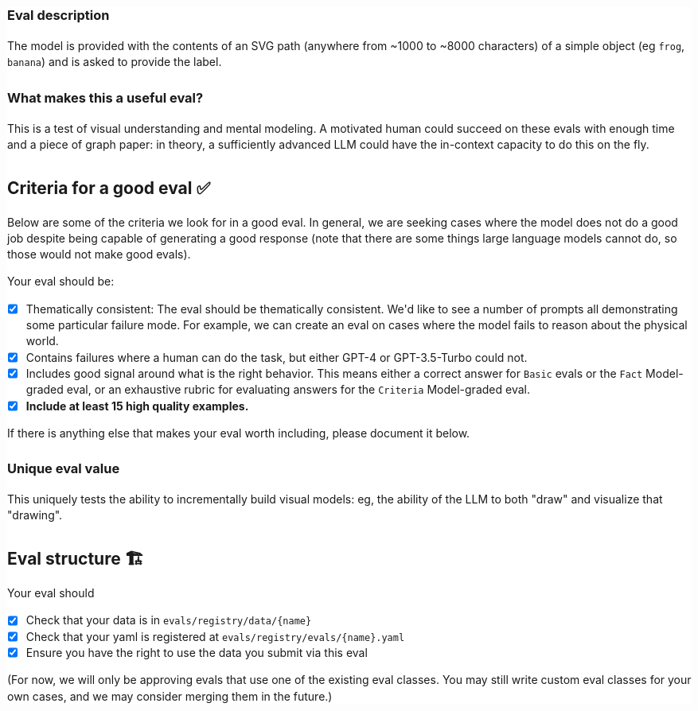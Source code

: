 ### Eval description

The model is provided with the contents of an SVG path (anywhere from
~1000 to ~8000 characters) of a simple object (eg `frog`, `banana`) and
is asked to provide the label.

### What makes this a useful eval?

This is a test of visual understanding and mental modeling. A motivated
human could succeed on these evals with enough time and a piece of graph
paper: in theory, a sufficiently advanced LLM could have the in-context
capacity to do this on the fly.

## Criteria for a good eval ✅

Below are some of the criteria we look for in a good eval. In general,
we are seeking cases where the model does not do a good job despite
being capable of generating a good response (note that there are some
things large language models cannot do, so those would not make good
evals).

Your eval should be:

- [x] Thematically consistent: The eval should be thematically
consistent. We'd like to see a number of prompts all demonstrating some
particular failure mode. For example, we can create an eval on cases
where the model fails to reason about the physical world.
- [x] Contains failures where a human can do the task, but either GPT-4
or GPT-3.5-Turbo could not.
- [x] Includes good signal around what is the right behavior. This means
either a correct answer for `Basic` evals or the `Fact` Model-graded
eval, or an exhaustive rubric for evaluating answers for the `Criteria`
Model-graded eval.
- [x] **Include at least 15 high quality examples.**

If there is anything else that makes your eval worth including, please
document it below.

### Unique eval value

This uniquely tests the ability to incrementally build visual models:
eg, the ability of the LLM to both "draw" and visualize that "drawing".

## Eval structure 🏗️

Your eval should
- [x] Check that your data is in `evals/registry/data/{name}`
- [x] Check that your yaml is registered at
`evals/registry/evals/{name}.yaml`
- [x] Ensure you have the right to use the data you submit via this eval

(For now, we will only be approving evals that use one of the existing
eval classes. You may still write custom eval classes for your own
cases, and we may consider merging them in the future.)


  [1]: https://mstdn.social/@mattwilcox/110451855256437660
  [2]: https://mstdn.social/@mattwilcox/110451875354616267
  [3]: https://www.kernel.org/doc/html/latest/process/coding-style.html#indentation
[1]:  https://lore.kernel.org/lkml/20181029221037.87724-1-dancol@google.com/
[2]:  https://lore.kernel.org/lkml/874lbtjvtd.fsf@oldenburg2.str.redhat.com/
[3]:  https://lore.kernel.org/lkml/20181204132604.aspfupwjgjx6fhva@brauner.io/
[4]:  https://lore.kernel.org/lkml/20181203180224.fkvw4kajtbvru2ku@brauner.io/
[5]:  https://lore.kernel.org/lkml/20181121213946.GA10795@mail.hallyn.com/
[6]:  https://lore.kernel.org/lkml/20181120103111.etlqp7zop34v6nv4@brauner.io/
[7]:  https://lore.kernel.org/lkml/36323361-90BD-41AF-AB5B-EE0D7BA02C21@amacapital.net/
[8]:  https://lore.kernel.org/lkml/87tvjxp8pc.fsf@xmission.com/
[9]:  https://asciinema.org/a/IQjuCHew6bnq1cr78yuMv16cy
[11]: https://lore.kernel.org/lkml/F53D6D38-3521-4C20-9034-5AF447DF62FF@amacapital.net/
[12]: https://lore.kernel.org/lkml/87zhtjn8ck.fsf@xmission.com/
[13]: https://lore.kernel.org/lkml/871s6u9z6u.fsf@xmission.com/
[14]: https://lore.kernel.org/lkml/20181206231742.xxi4ghn24z4h2qki@brauner.io/
[15]: https://lore.kernel.org/lkml/20181207003124.GA11160@mail.hallyn.com/
[16]: https://lore.kernel.org/lkml/20181207015423.4miorx43l3qhppfz@brauner.io/
[17]: https://lore.kernel.org/lkml/CAGXu5jL8PciZAXvOvCeCU3wKUEB_dU-O3q0tDw4uB_ojMvDEew@mail.gmail.com/
[18]: https://lore.kernel.org/lkml/20181206222746.GB9224@mail.hallyn.com/
[19]: https://lore.kernel.org/lkml/20181208054059.19813-1-christian@brauner.io/
[20]: https://lore.kernel.org/lkml/8736rebl9s.fsf@oldenburg.str.redhat.com/
[21]: https://lore.kernel.org/lkml/20181228152012.dbf0508c2508138efc5f2bbe@linux-foundation.org/
[22]: https://lore.kernel.org/lkml/20181228233725.722tdfgijxcssg76@brauner.io/
[23]: https://lwn.net/Articles/773459/
[24]: https://lore.kernel.org/lkml/8736rebl9s.fsf@oldenburg.str.redhat.com/
[25]: https://lore.kernel.org/lkml/CAK8P3a0ej9NcJM8wXNPbcGUyOUZYX+VLoDFdbenW3s3114oQZw@mail.gmail.com/